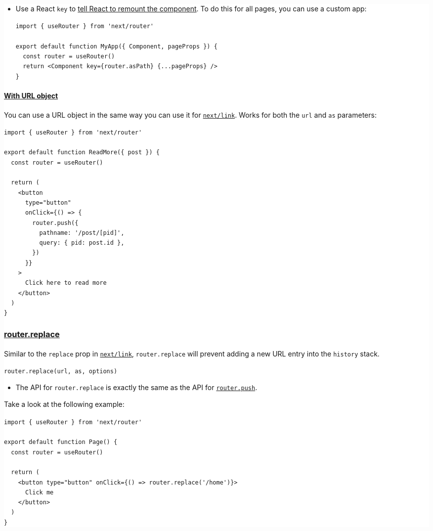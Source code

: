 *   Use a React `key` to [tell React to remount the component](https://react.dev/learn/rendering-lists#keeping-list-items-in-order-with-key). To do this for all pages, you can use a custom app:
    
        import { useRouter } from 'next/router'
         
        export default function MyApp({ Component, pageProps }) {
          const router = useRouter()
          return <Component key={router.asPath} {...pageProps} />
        }
    

#### [With URL object](#with-url-object)

You can use a URL object in the same way you can use it for [`next/link`](about:/docs/pages/api-reference/components/link#passing-a-url-object). Works for both the `url` and `as` parameters:

    import { useRouter } from 'next/router'
     
    export default function ReadMore({ post }) {
      const router = useRouter()
     
      return (
        <button
          type="button"
          onClick={() => {
            router.push({
              pathname: '/post/[pid]',
              query: { pid: post.id },
            })
          }}
        >
          Click here to read more
        </button>
      )
    }

### [router.replace](#routerreplace)

Similar to the `replace` prop in [`next/link`](/docs/pages/api-reference/components/link), `router.replace` will prevent adding a new URL entry into the `history` stack.

    router.replace(url, as, options)

*   The API for `router.replace` is exactly the same as the API for [`router.push`](#routerpush).

Take a look at the following example:

    import { useRouter } from 'next/router'
     
    export default function Page() {
      const router = useRouter()
     
      return (
        <button type="button" onClick={() => router.replace('/home')}>
          Click me
        </button>
      )
    }
